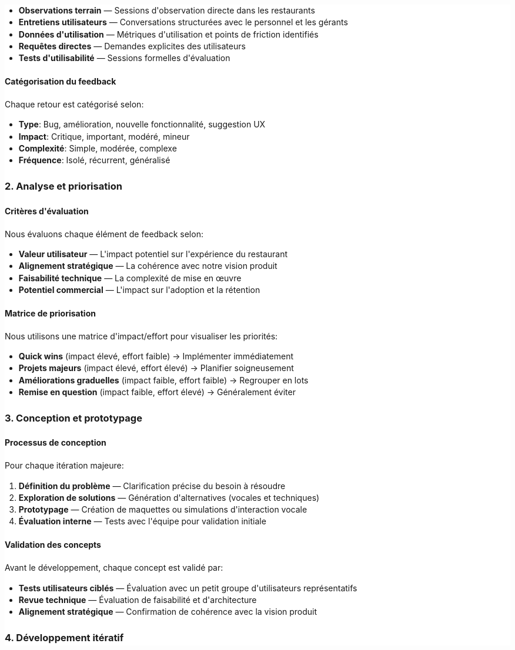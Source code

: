 - **Observations terrain** — Sessions d'observation directe dans les restaurants
- **Entretiens utilisateurs** — Conversations structurées avec le personnel et les gérants
- **Données d'utilisation** — Métriques d'utilisation et points de friction identifiés
- **Requêtes directes** — Demandes explicites des utilisateurs
- **Tests d'utilisabilité** — Sessions formelles d'évaluation

#### Catégorisation du feedback

Chaque retour est catégorisé selon:

- **Type**: Bug, amélioration, nouvelle fonctionnalité, suggestion UX
- **Impact**: Critique, important, modéré, mineur
- **Complexité**: Simple, modérée, complexe
- **Fréquence**: Isolé, récurrent, généralisé

### 2. Analyse et priorisation

#### Critères d'évaluation

Nous évaluons chaque élément de feedback selon:

- **Valeur utilisateur** — L'impact potentiel sur l'expérience du restaurant
- **Alignement stratégique** — La cohérence avec notre vision produit
- **Faisabilité technique** — La complexité de mise en œuvre
- **Potentiel commercial** — L'impact sur l'adoption et la rétention

#### Matrice de priorisation

Nous utilisons une matrice d'impact/effort pour visualiser les priorités:

- **Quick wins** (impact élevé, effort faible) → Implémenter immédiatement
- **Projets majeurs** (impact élevé, effort élevé) → Planifier soigneusement
- **Améliorations graduelles** (impact faible, effort faible) → Regrouper en lots
- **Remise en question** (impact faible, effort élevé) → Généralement éviter

### 3. Conception et prototypage

#### Processus de conception

Pour chaque itération majeure:

1. **Définition du problème** — Clarification précise du besoin à résoudre
2. **Exploration de solutions** — Génération d'alternatives (vocales et techniques)
3. **Prototypage** — Création de maquettes ou simulations d'interaction vocale
4. **Évaluation interne** — Tests avec l'équipe pour validation initiale

#### Validation des concepts

Avant le développement, chaque concept est validé par:

- **Tests utilisateurs ciblés** — Évaluation avec un petit groupe d'utilisateurs représentatifs
- **Revue technique** — Évaluation de faisabilité et d'architecture
- **Alignement stratégique** — Confirmation de cohérence avec la vision produit

### 4. Développement itératif
